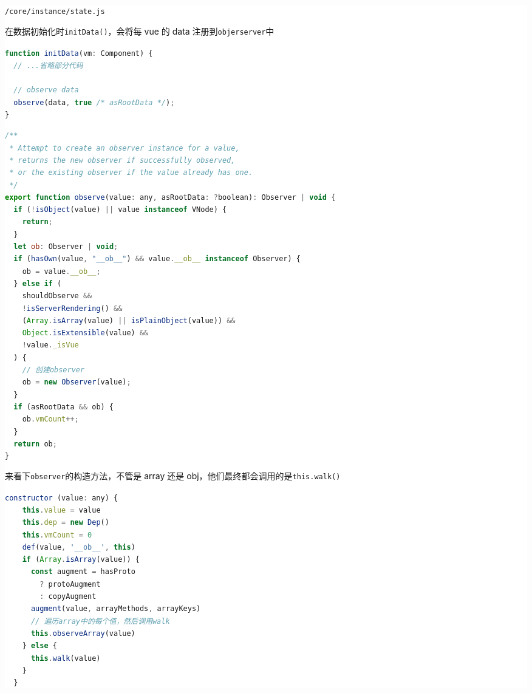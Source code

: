 `/core/instance/state.js`

在数据初始化时`initData()`，会将每 vue 的 data 注册到`objerserver`中

```js
function initData(vm: Component) {
  // ...省略部分代码

  // observe data
  observe(data, true /* asRootData */);
}
```

```js
/**
 * Attempt to create an observer instance for a value,
 * returns the new observer if successfully observed,
 * or the existing observer if the value already has one.
 */
export function observe(value: any, asRootData: ?boolean): Observer | void {
  if (!isObject(value) || value instanceof VNode) {
    return;
  }
  let ob: Observer | void;
  if (hasOwn(value, "__ob__") && value.__ob__ instanceof Observer) {
    ob = value.__ob__;
  } else if (
    shouldObserve &&
    !isServerRendering() &&
    (Array.isArray(value) || isPlainObject(value)) &&
    Object.isExtensible(value) &&
    !value._isVue
  ) {
    // 创建observer
    ob = new Observer(value);
  }
  if (asRootData && ob) {
    ob.vmCount++;
  }
  return ob;
}
```

来看下`observer`的构造方法，不管是 array 还是 obj，他们最终都会调用的是`this.walk()`

```js
constructor (value: any) {
    this.value = value
    this.dep = new Dep()
    this.vmCount = 0
    def(value, '__ob__', this)
    if (Array.isArray(value)) {
      const augment = hasProto
        ? protoAugment
        : copyAugment
      augment(value, arrayMethods, arrayKeys)
      // 遍历array中的每个值，然后调用walk
      this.observeArray(value)
    } else {
      this.walk(value)
    }
  }
```
